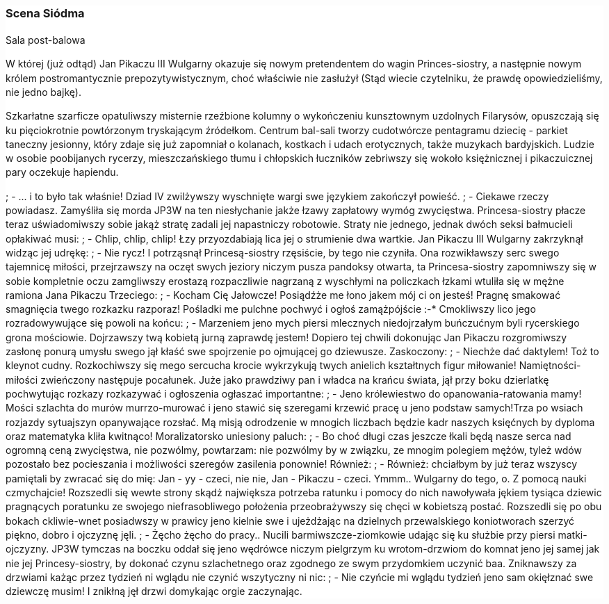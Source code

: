 
### Scena Siódma

Sala post-balowa

W której (już odtąd) Jan Pikaczu III Wulgarny okazuje się nowym pretendentem do wagin Princes-siostry, a następnie nowym królem postromantycznie prepozytywistycznym, choć właściwie nie zasłużył (Stąd wiecie czytelniku, że prawdę opowiedzieliśmy, nie jedno bajkę).

Szkarłatne szarficze opatuliwszy misternie rzeźbione kolumny o wykończeniu kunsztownym uzdolnych Filarysów, opuszczają się ku pięciokrotnie powtórzonym tryskającym źródełkom. Centrum bal-sali tworzy cudotwórcze pentagramu dziecię - parkiet taneczny jesionny, który zdaje się już zapomniał o kolanach, kostkach i udach erotycznych, także muzykach bardyjskich. Ludzie w osobie poobijanych rycerzy, mieszczańskiego tłumu i chłopskich łuczników zebriwszy się wokoło księżnicznej i pikaczuicznej pary oczekuje hapiendu.

; - ... i to było tak właśnie!
Dziad IV zwilżywszy wyschnięte wargi swe językiem zakończył powieść.
; - Ciekawe rzeczy powiadasz.
Zamyśliła się morda JP3W na ten niesłychanie jakże łzawy zapłatowy wymóg zwycięstwa.
Princesa-siostry płacze teraz uświadomiwszy sobie jakąż stratę zadali jej napastniczy robotowie. Straty nie jednego, jednak dwóch seksi bałmucieli opłakiwać musi:
; - Chlip, chlip, chlip!
Łzy przyozdabiają lica jej o strumienie dwa wartkie.
Jan Pikaczu III Wulgarny zakrzyknął widząc jej udrękę:
; - Nie rycz!
I potrząsnął Princesą-siostry rzęsiście, by tego nie czyniła.
Ona rozwikławszy serc swego tajemnicę miłości, przejrzawszy na oczęt swych jeziory niczym pusza pandoksy otwarta, ta Princesa-siostry zapomniwszy się w sobie kompletnie oczu zamgliwszy erostazą rozpaczliwie nagrzaną z wyschłymi na policzkach łzkami wtuliła się w mężne ramiona Jana Pikaczu Trzeciego:
;	-	Kocham Cię Jałowcze! Posiądźże me łono jakem mój ci on jesteś! Pragnę smakować smagnięcia twego rozkazku razporaz! Pośladki me pulchne pochwyć i ogłoś zamążpójście :-*
Cmokliwszy lico jego rozradowywujące się powoli na końcu:
; - Marzeniem jeno mych piersi mlecznych niedojrzałym buńczućnym byli rycerskiego grona mościowie. Dojrzawszy twą kobietą jurną zaprawdę jestem!
Dopiero tej chwili dokonując Jan Pikaczu rozgromiwszy zasłonę ponurą umysłu swego jął kłaść swe spojrzenie po ojmującej go dziewusze. Zaskoczony:
; - Niechże dać daktylem! Toż to kleynot cudny. Rozkochiwszy się mego sercucha krocie wykrzykują twych anielich kształtnych figur miłowanie!
Namiętności-miłości zwieńczony następuje pocałunek.
Juże jako prawdziwy pan i władca na krańcu świata, jął przy boku dzierlatkę pochwytując rozkazy rozkazywać i ogłoszenia ogłaszać importantne:
; - Jeno królewiestwo do opanowania-ratowania mamy! Mości szlachta do murów murrzo-murować i jeno stawić się szeregami krzewić pracę u jeno podstaw samych!Trza po wsiach rozjazdy sytuajszyn opanywające rozsłać. Mą misją odrodzenie w mnogich liczbach będzie kadr naszych księćnych by dyploma oraz matematyka kliła kwitnąco!
Moralizatorsko uniesiony paluch:
; - Bo choć długi czas jeszcze łkali będą nasze serca nad ogromną ceną zwycięstwa, nie pozwólmy, powtarzam: nie pozwólmy by w związku, ze mnogim polegiem mężów, tyleż wdów pozostało bez pocieszania i możliwości szeregów zasilenia ponownie!
Również:
; - Również: chciałbym by już teraz wszyscy pamiętali by zwracać się do mię: Jan - yy - czeci, nie nie, Jan - Pikaczu - czeci. Ymmm.. Wulgarny do tego, o. Z pomocą nauki czmychajcie!
Rozszedli się wewte strony skądż największa potrzeba ratunku i pomocy do nich nawoływała jękiem tysiąca dziewic pragnących poratunku ze swojego niefrasobliwego położenia przeobrażywszy się chęci w kobietszą postać. Rozszedli się po obu bokach ckliwie-wnet posiadwszy w prawicy jeno kielnie swe i ujeżdżając na dzielnych przewalskiego koniotworach szerzyć piękno, dobro i ojczyznę jęli.
; - Żęcho żęcho do pracy..
Nucili barmiwszcze-ziomkowie udając się ku służbie przy piersi matki-ojczyzny.
JP3W tymczas na boczku oddał się jeno wędrówce niczym pielgrzym ku wrotom-drzwiom do komnat jeno jej samej jak nie jej Princesy-siostry, by dokonać czynu szlachetnego oraz zgodnego ze swym przydomkiem uczynić baa. Zniknawszy za drzwiami każąc przez tydzień ni wglądu nie czynić wszytyczny ni nic:
;	- Nie czyńcie mi wglądu tydzień jeno sam okięłznać swe dziewczę musim!
I znikłną jęł drzwi domykając orgie zaczynając.
